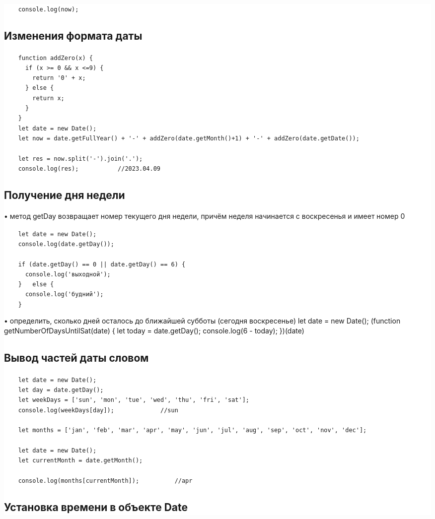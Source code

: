         console.log(now);

## Изменения формата даты

        function addZero(x) {
          if (x >= 0 && x <=9) {
            return '0' + x;
          } else {
            return x;
          }
        }
        let date = new Date();
        let now = date.getFullYear() + '-' + addZero(date.getMonth()+1) + '-' + addZero(date.getDate());

        let res = now.split('-').join('.');
        console.log(res); 			//2023.04.09

## Получение дня недели

• метод getDay возвращает номер текущего дня недели, причём неделя начинается с воскресенья и имеет номер 0

        let date = new Date();
        console.log(date.getDay());

        if (date.getDay() == 0 || date.getDay() == 6) {
          console.log('выходной');
        } 	else {
          console.log('будний');
        }

• определить, сколько дней осталось до ближайшей субботы (сегодня воскресенье)
let date = new Date();
(function getNumberOfDaysUntilSat(date) {
let today = date.getDay();
console.log(6 - today);
})(date)

## Вывод частей даты словом

        let date = new Date();
        let day = date.getDay();
        let weekDays = ['sun', 'mon', 'tue', 'wed', 'thu', 'fri', 'sat'];
        console.log(weekDays[day]); 			//sun

        let months = ['jan', 'feb', 'mar', 'apr', 'may', 'jun', 'jul', 'aug', 'sep', 'oct', 'nov', 'dec'];

        let date = new Date();
        let currentMonth = date.getMonth();

        console.log(months[currentMonth]); 			//apr

## Установка времени в объекте Date
